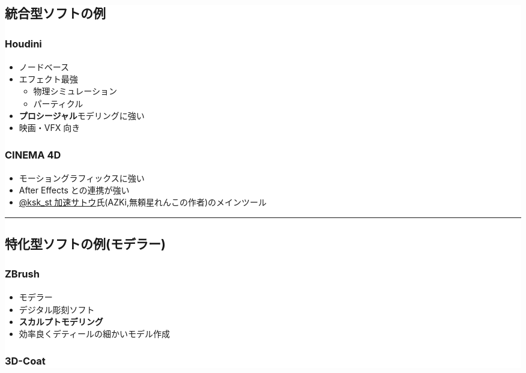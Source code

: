 ## 統合型ソフトの例

<div class="split-v">
<div>

### Houdini

- ノードベース
- エフェクト最強
  - 物理シミュレーション
  - パーティクル
- **プロシージャル**モデリングに強い
- 映画・VFX 向き



</div>
<div>

### CINEMA 4D

- モーショングラフィックスに強い
- After Effects との連携が強い
- [@ksk_st 加速サトウ](https://twitter.com/ksk_st)氏(AZKi,無頼星れんこの作者)のメインツール



</div>

---

<style scoped>
.split-v>* {
  width: 100%;
} 
.split-v {
  align-items: flex-start;
} 
</style>



## 特化型ソフトの例(モデラー)

<div class="split-v">

<div>

### ZBrush

- モデラー
- デジタル彫刻ソフト
- **スカルプトモデリング**
- 効率良くデティールの細かいモデル作成

### 3D-Coat
